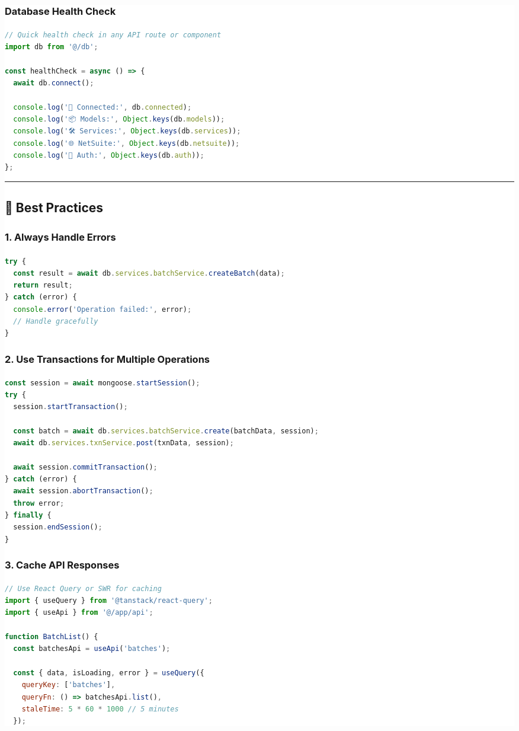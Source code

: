 ### Database Health Check

```javascript
// Quick health check in any API route or component
import db from '@/db';

const healthCheck = async () => {
  await db.connect();
  
  console.log('🔗 Connected:', db.connected);
  console.log('📦 Models:', Object.keys(db.models));
  console.log('🛠️ Services:', Object.keys(db.services));
  console.log('🌐 NetSuite:', Object.keys(db.netsuite));
  console.log('🔐 Auth:', Object.keys(db.auth));
};
```

---

## 🚀 Best Practices

### 1. Always Handle Errors
```javascript
try {
  const result = await db.services.batchService.createBatch(data);
  return result;
} catch (error) {
  console.error('Operation failed:', error);
  // Handle gracefully
}
```

### 2. Use Transactions for Multiple Operations
```javascript
const session = await mongoose.startSession();
try {
  session.startTransaction();
  
  const batch = await db.services.batchService.create(batchData, session);
  await db.services.txnService.post(txnData, session);
  
  await session.commitTransaction();
} catch (error) {
  await session.abortTransaction();
  throw error;
} finally {
  session.endSession();
}
```

### 3. Cache API Responses
```javascript
// Use React Query or SWR for caching
import { useQuery } from '@tanstack/react-query';
import { useApi } from '@/app/api';

function BatchList() {
  const batchesApi = useApi('batches');
  
  const { data, isLoading, error } = useQuery({
    queryKey: ['batches'],
    queryFn: () => batchesApi.list(),
    staleTime: 5 * 60 * 1000 // 5 minutes
  });
```